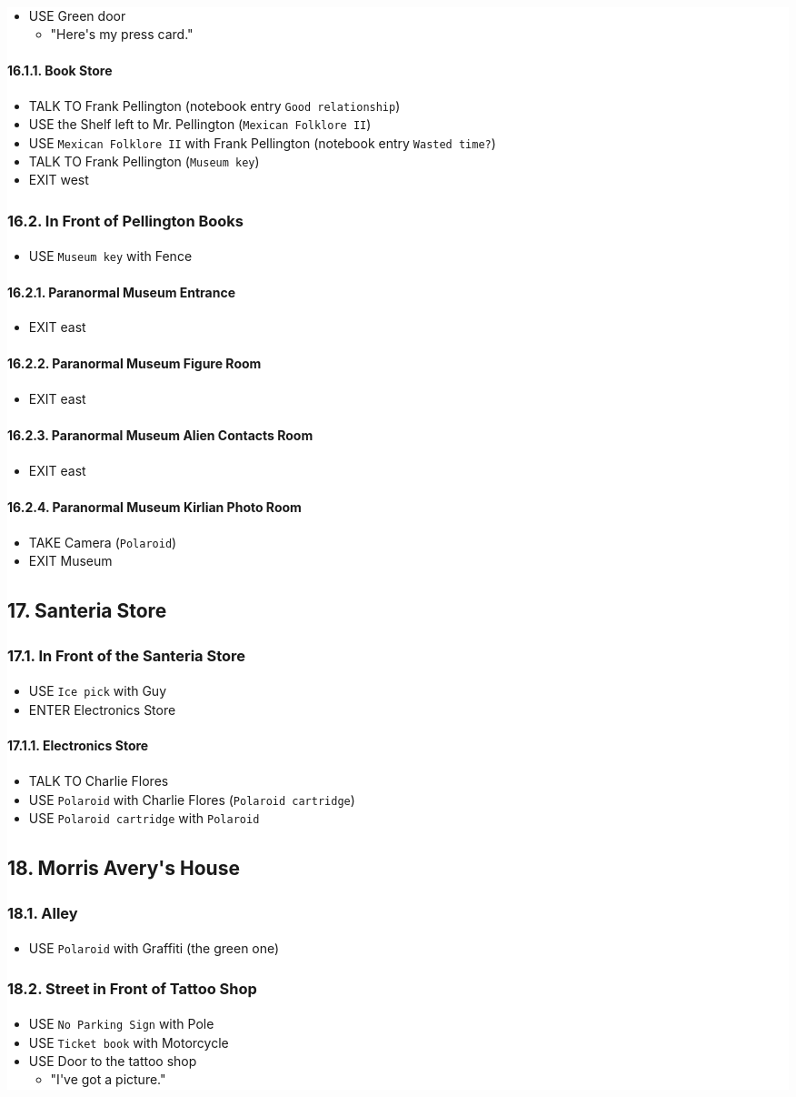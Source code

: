 - USE Green door
  - "Here's my press card."

#### 16.1.1. Book Store

- TALK TO Frank Pellington (notebook entry `Good relationship`)
- USE the Shelf left to Mr. Pellington (`Mexican Folklore II`)
- USE `Mexican Folklore II` with Frank Pellington (notebook entry `Wasted time?`)
- TALK TO Frank Pellington (`Museum key`)
- EXIT west

### 16.2. In Front of Pellington Books

- USE `Museum key` with Fence

#### 16.2.1. Paranormal Museum Entrance

- EXIT east

#### 16.2.2. Paranormal Museum Figure Room

- EXIT east

#### 16.2.3. Paranormal Museum Alien Contacts Room

- EXIT east

#### 16.2.4. Paranormal Museum Kirlian Photo Room

- TAKE Camera (`Polaroid`)
- EXIT Museum

## 17. Santeria Store

### 17.1. In Front of the Santeria Store

- USE `Ice pick` with Guy
- ENTER Electronics Store

#### 17.1.1. Electronics Store

- TALK TO Charlie Flores
- USE `Polaroid` with Charlie Flores (`Polaroid cartridge`)
- USE `Polaroid cartridge` with `Polaroid`

## 18. Morris Avery's House

### 18.1. Alley

- USE `Polaroid` with Graffiti (the green one)

### 18.2. Street in Front of Tattoo Shop

- USE `No Parking Sign` with Pole
- USE `Ticket book` with Motorcycle
- USE Door to the tattoo shop
  - "I've got a picture."
